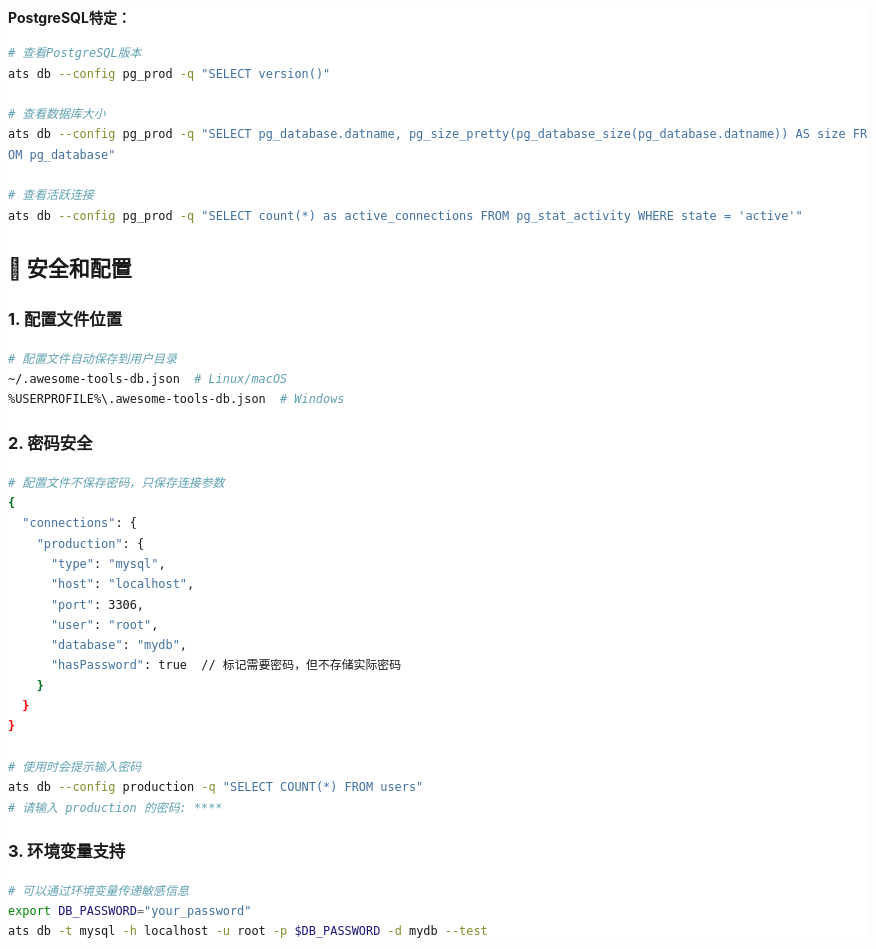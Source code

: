 **PostgreSQL特定：**
```bash
# 查看PostgreSQL版本
ats db --config pg_prod -q "SELECT version()"

# 查看数据库大小
ats db --config pg_prod -q "SELECT pg_database.datname, pg_size_pretty(pg_database_size(pg_database.datname)) AS size FROM pg_database"

# 查看活跃连接
ats db --config pg_prod -q "SELECT count(*) as active_connections FROM pg_stat_activity WHERE state = 'active'"
```

## 🔐 安全和配置

### 1. 配置文件位置

```bash
# 配置文件自动保存到用户目录
~/.awesome-tools-db.json  # Linux/macOS
%USERPROFILE%\.awesome-tools-db.json  # Windows
```

### 2. 密码安全

```bash
# 配置文件不保存密码，只保存连接参数
{
  "connections": {
    "production": {
      "type": "mysql",
      "host": "localhost", 
      "port": 3306,
      "user": "root",
      "database": "mydb",
      "hasPassword": true  // 标记需要密码，但不存储实际密码
    }
  }
}

# 使用时会提示输入密码
ats db --config production -q "SELECT COUNT(*) FROM users"
# 请输入 production 的密码: ****
```

### 3. 环境变量支持

```bash
# 可以通过环境变量传递敏感信息
export DB_PASSWORD="your_password"
ats db -t mysql -h localhost -u root -p $DB_PASSWORD -d mydb --test
```
